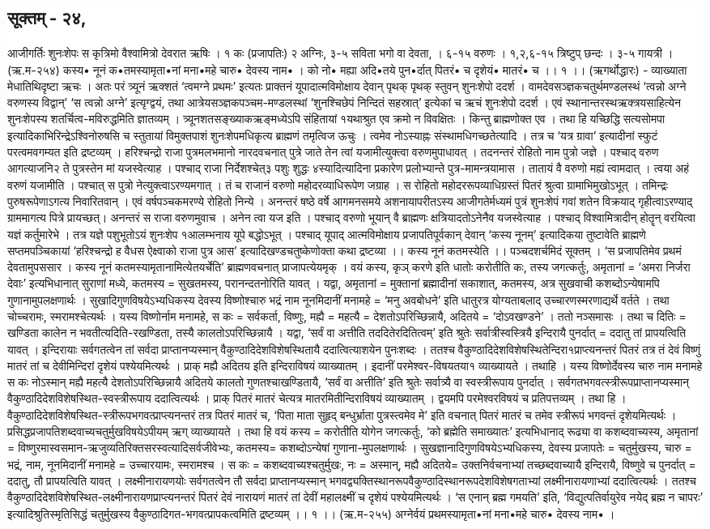 ## सूक्तम् - २४, 
आजीगर्तिः शुनःशेपः स कृत्रिमो वैश्वामित्रो देवरात ऋषिः । 
१ कः (प्रजापतिः) २ अग्निः, ३-५ सविता भगो वा देवता, । 
६-१५ वरुणः । १,२,६-१५ त्रिष्टुप् छन्दः । ३-५ गायत्री । 
(ऋ.म-२५४) 
कस्य• नूनं क•तमस्यामृता•नां मना•महे चारु• देवस्य नाम• । 
को नो• मह्या अदि•तये पुन•र्दात् पितरं• च दृशेयं• मातरं• च ।। १ ।। 
(ऋगर्थोद्धारः) - व्याख्याता मेधातिथिदृष्टा ऋचः । अतः परं त्र्यूनं ऋक्शतं ‘त्वमग्ने प्रथमः’ इत्यतः प्राक्तनं यूपादात्मविमोक्षाय देवान् पृथक् पृथक् स्तुवन् शुनःशेपो ददर्श । वामदेवसञ्ज्ञकचतुर्थमण्डलस्थं ‘त्वन्नो अग्ने वरुणस्य विद्वान्’ ‘स त्वन्नो अग्ने’ इत्यृग्द्वयं, तथा आत्रेयसञ्ज्ञकपञ्चम-मण्डलस्थां  ‘शुनश्चिछेपं  निन्दितं  सहस्रात्’  इत्येकां च ऋचं शुनःशेपो ददर्श । एवं स्थानान्तरस्थऋक्त्रयसाहित्येन शुनःशेपस्य शतर्चित्व-मविरुद्धमिति ज्ञातव्यम् । 
त्र्यूनशतसङ्ख्याकऋङ्मध्येऽपि संहितायां १यथाश्रुत  एव क्रमो न विवक्षितः । किन्तु ब्राह्मणोक्त एव । तथा हि यच्छिद्धि सत्यसोमपा इत्यादिकाभिरिन्द्रेऽश्विनोरुषसि च स्तुतायां विमुक्तपाशं शुनःशेपमधिकृत्य ब्राह्मणं तमृत्विज ऊचुः । त्वमेव नोऽस्याह्नः संस्थामधिगच्छतेत्यादि । तत्र च ‘यत्र ग्रावा’ इत्यादीनां स्फुटं परत्वमवगम्यत इति द्रष्टव्यम् । 
हरिश्चन्द्रो राजा पुत्रमलभमानो नारदवचनात्  पुत्रे जाते तेन त्वां यजामीत्युक्त्वा वरुणमुपाधावत् । तदनन्तरं रोहितो नाम पुत्रो जज्ञे । पश्चाद् वरुण आगत्याजनि२ ते पुत्रस्तेन मां यजस्वेत्याह । पश्चाद् राजा निर्देशश्चेत्३ पशुः शुद्धः ४स्यादित्यादिना प्रकारेण प्रलोभ्यान्ते पुत्र-मामन्त्रयामास  ।  तातायं  वै  वरुणो  मह्यं  त्वामदात् । त्वया अहं वरुणं यजामीति । पश्चात् स पुत्रो नेत्युक्त्वाऽरण्यमगात् । तं च राजानं वरुणो महोदरव्याधिरूपेण जग्राह । स रोहितो महोदररूपव्याधिग्रस्तं पितरं श्रुत्वा ग्रामाभिमुखोऽभूत् । तमिन्द्रः पुरुषरूपेणाऽगत्य निवारितवान् । एवं वर्षपञ्चकमरण्ये रोहितो निन्ये । 
अनन्तरं षष्ठे  वर्षे आगमनसमये  अशनायापरीतऽस्य  आजीगतेर्मध्यमं पुत्रं शुनःशेपं गवां शतेन विक्रयाद् गृहीत्वाऽरण्याद् ग्राममागत्य  पित्रे प्रायच्छत्। अनन्तरं स राजा वरुणमुवाच । अनेन त्वा यज इति । पश्चाद् वरुणो भूयान् वै ब्राह्मणः क्षत्रियादतोऽनेनैव यजस्वेत्याह । पश्चाद् विश्वामित्रादीन् होतॄन् वरयित्वा यज्ञं कर्तुमारेभे । तत्र यज्ञे पशुभूतोऽयं शुनःशेप १आलम्भनाय यूपे बद्धोऽभूत् । पश्चाद् यूपाद् आत्मविमोक्षाय प्रजापतिपूर्वकान् देवान् ‘कस्य नूनम्’ इत्यादिकया तुष्टावेति ब्राह्मणे सप्तमपञ्चिकायां ‘हरिश्चन्द्रो ह वैधस ऐक्ष्वाको राजा पुत्र आस’ इत्यादिखण्डचतुष्केणोक्ता कथा द्रष्टव्या ।।
कस्य नूनं कतमस्येति ।। पञ्चदशर्चमिदं सूक्तम् । ‘स प्रजापतिमेव प्रथमं देवतामुपससार । कस्य नूनं कतमस्यामृतानामित्येतयर्चेति’ ब्राह्मणवचनात् प्राजापत्येयमृक् । वयं कस्य, कृञ् करणे इति धातोः करोतीति कः, तस्य जगत्कर्तुः, अमृतानां = ‘अमरा निर्जरा देवाः’ इत्यभिधानात् सुराणां मध्ये, कतमस्य = सुखतमस्य, परानन्दतनोरिति यावत् । यद्वा, अमृतानां = मुक्तानां ब्रह्मादीनां सकाशात्, कतमस्य, अत्र सुखवाची कशब्दोऽन्येषामपि गुणानामुपलक्षणार्थः । सुखादिगुणविषयेऽभ्यधिकस्य देवस्य विष्णोश्चारु भद्रं नाम नूनमिदानीं मनामहे = ‘मनु अवबोधने’ इति धातुरत्र योग्यताबलाद् उच्चारणस्मरणाद्यर्थे वर्तते । तथा चोच्चरामः, स्मरामश्चेत्यर्थः । यस्य विष्णोर्नाम मनामहे, स कः = सर्वकर्ता, विष्णुः, मह्यै = महत्यै = देशतोऽपरिच्छिन्नायै, अदितये = ‘दोऽवखण्डने’ । ततो नञ्समासः । तथा च दितिः = खण्डिता कालेन न भवतीत्यदिति-रखण्डिता, तस्यै कालतोऽपरिच्छिन्नायै । 
यद्वा, ‘सर्वं वा अत्तीति तददितेरदितित्वम्’ इति श्रुतेः सर्वात्रीस्वस्त्रियै इन्दिरायै पुनर्दात् = ददातु तां प्रापयत्विति यावत् । इन्दिरायाः सर्वगतत्वेन तां सर्वदा प्राप्तानप्यस्मान् वैकुण्ठादिदेशविशेषस्थितायै ददात्वित्याशयेन पुनःशब्दः । ततश्च वैकुण्ठादिदेशविशेषस्थितेन्दिरा१प्राप्त्यनन्तरं पितरं तत्र तं देवं विष्णुं मातरं तां च देवीमिन्दिरां दृशेयं पश्येयमित्यर्थः ।
प्राक् मह्यै अदितय इति इन्दिराविषयं व्याख्यातम् । इदानीं परमेश्वर-विषयतया१ व्याख्यायते । तथाहि । यस्य विष्णोर्देवस्य चारु नाम मनामहे स कः नोऽस्मान् मह्यै महत्यै देशतोऽपरिच्छिन्नायै अदितये कालतो गुणतश्चाखण्डितायै, ‘सर्वं वा अत्तीति’ इति श्रुतेः सर्वात्र्यै वा स्वस्त्रीरूपाय पुनर्दात् । सर्वगतभगवत्स्त्रीरूपप्राप्तानप्यस्मान् वैकुण्ठादिदेशविशेषस्थित-स्वस्त्रीरूपाय ददात्वित्यर्थः । 
प्राक् पितरं मातरं चेत्यत्र मातरमितीन्दिराविषयं व्याख्यातम् । द्वयमपि परमेश्वरविषयं च प्रतिपत्तव्यम् । तथा हि । वैकुण्ठादिदेशविशेषस्थित-स्त्रीरूपभगवत्प्राप्त्यनन्तरं तत्र पितरं मातरं च,
‘पिता माता सुहृद् बन्धुर्भ्राता पुत्रस्त्वमेव मे’ इति वचनात् पितरं मातरं च तमेव स्त्रीरूपं भगवन्तं दृशेयमित्यर्थः । 
प्रसिद्धप्रजापतिशब्दवाच्यचतुर्मुखविषयेऽपीयम् ऋग् व्याख्यायते । तथा हि वयं कस्य = करोतीति योगेन जगत्कर्तुः, ‘को ब्रह्मेति समाख्यातः’ इत्यभिधानाद् रूढ्या वा कशब्दवाच्यस्य, अमृतानां = विष्णुरमास्वसमान-ऋजुव्यतिरिक्तसरस्वत्यादिसर्वजीवेभ्यः, कतमस्य= कशब्दोऽन्येषां गुणाना-मुपलक्षणार्थः । सुखज्ञानादिगुणविषयेऽभ्यधिकस्य, देवस्य प्रजापतेः = चतुर्मुखस्य,  चारु = भद्रं,  नाम, नूनमिदानीं  मनामहे = उच्चारयामः,  स्मरामश्च । स कः = कशब्दवाच्यश्चतुर्मुखः,  नः = अस्मान्, मह्यै अदितये= उक्तनिर्वचनाभ्यां तच्छब्दवाच्यायै इन्दिरायै, विष्णुवे च पुनर्दात् = ददातु, तौ प्रापयत्विति यावत् । लक्ष्मीनारायणयोः सर्वगतत्वेन तौ सर्वदा प्राप्तानप्यस्मान् भगवद्व्यक्तिस्थानरूपवैकुण्ठादिस्थानरूपदेशविशेषगताभ्यां लक्ष्मीनारायणाभ्यां ददात्वित्यर्थः । ततश्च वैकुण्ठादिदेशविशेषस्थित-लक्ष्मीनारायणप्राप्त्यनन्तरं पितरं देवं नारायणं मातरं तां देवीं महालक्ष्मीं च दृशेयं पश्येयमित्यर्थः । ‘स एनान् ब्रह्म गमयति’ इति, ‘विद्युत्पतिर्वायुरेव नयेद् ब्रह्म न चापरः’  इत्यादिश्रुतिस्मृतिसिद्धं चतुर्मुखस्य वैकुण्ठादिगत-भगवत्प्रापकत्वमिति द्रष्टव्यम् ।। १ ।। 
 (ऋ.म-२५५)
अग्नेर्वयं प्रथमस्यामृता•नां मना•महे चारु• देवस्य नाम• । 